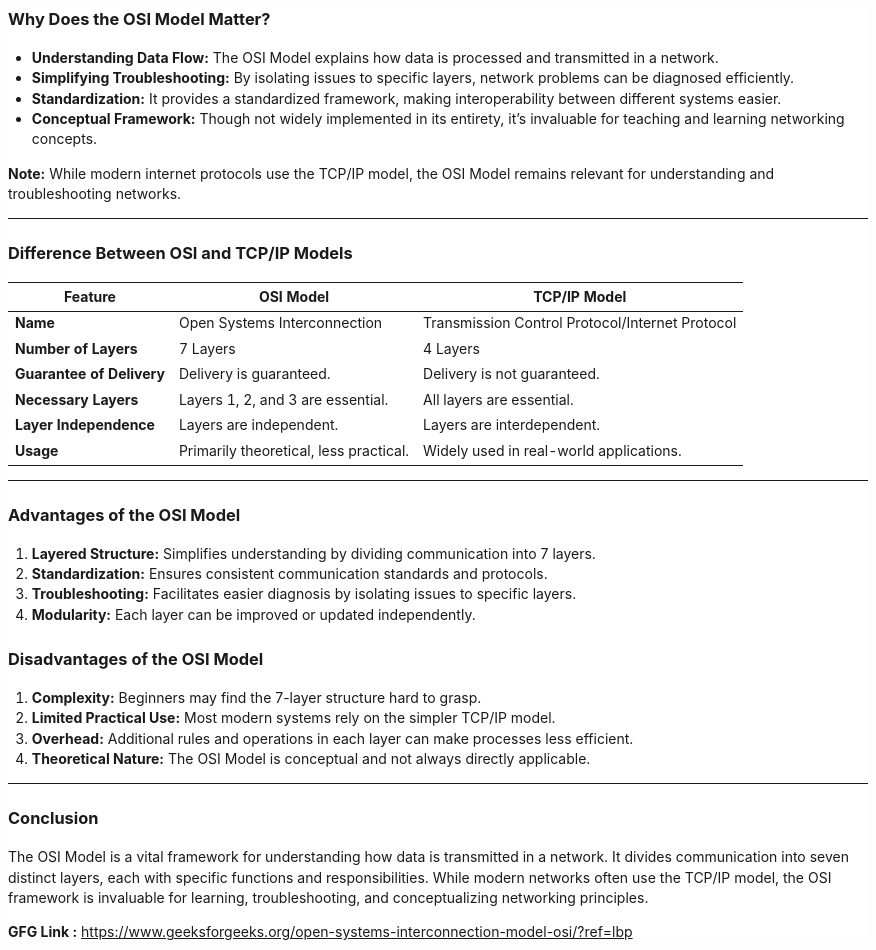 
### Why Does the OSI Model Matter?

- **Understanding Data Flow:** The OSI Model explains how data is processed and transmitted in a network.
- **Simplifying Troubleshooting:** By isolating issues to specific layers, network problems can be diagnosed efficiently.
- **Standardization:** It provides a standardized framework, making interoperability between different systems easier.
- **Conceptual Framework:** Though not widely implemented in its entirety, it’s invaluable for teaching and learning networking concepts.

**Note:** While modern internet protocols use the TCP/IP model, the OSI Model remains relevant for understanding and troubleshooting networks.

---

### Difference Between OSI and TCP/IP Models

| **Feature**                   | **OSI Model**                                 | **TCP/IP Model**                      |
|--------------------------------|-----------------------------------------------|---------------------------------------|
| **Name**                      | Open Systems Interconnection                 | Transmission Control Protocol/Internet Protocol |
| **Number of Layers**          | 7 Layers                                     | 4 Layers                              |
| **Guarantee of Delivery**     | Delivery is guaranteed.                      | Delivery is not guaranteed.           |
| **Necessary Layers**          | Layers 1, 2, and 3 are essential.            | All layers are essential.             |
| **Layer Independence**        | Layers are independent.                      | Layers are interdependent.            |
| **Usage**                     | Primarily theoretical, less practical.       | Widely used in real-world applications.|

---

### Advantages of the OSI Model

1. **Layered Structure:** Simplifies understanding by dividing communication into 7 layers.
2. **Standardization:** Ensures consistent communication standards and protocols.
3. **Troubleshooting:** Facilitates easier diagnosis by isolating issues to specific layers.
4. **Modularity:** Each layer can be improved or updated independently.

### Disadvantages of the OSI Model

1. **Complexity:** Beginners may find the 7-layer structure hard to grasp.
2. **Limited Practical Use:** Most modern systems rely on the simpler TCP/IP model.
3. **Overhead:** Additional rules and operations in each layer can make processes less efficient.
4. **Theoretical Nature:** The OSI Model is conceptual and not always directly applicable.

---

### Conclusion

The OSI Model is a vital framework for understanding how data is transmitted in a network. It divides communication into seven distinct layers, each with specific functions and responsibilities. While modern networks often use the TCP/IP model, the OSI framework is invaluable for learning, troubleshooting, and conceptualizing networking principles.

**GFG Link :** https://www.geeksforgeeks.org/open-systems-interconnection-model-osi/?ref=lbp
